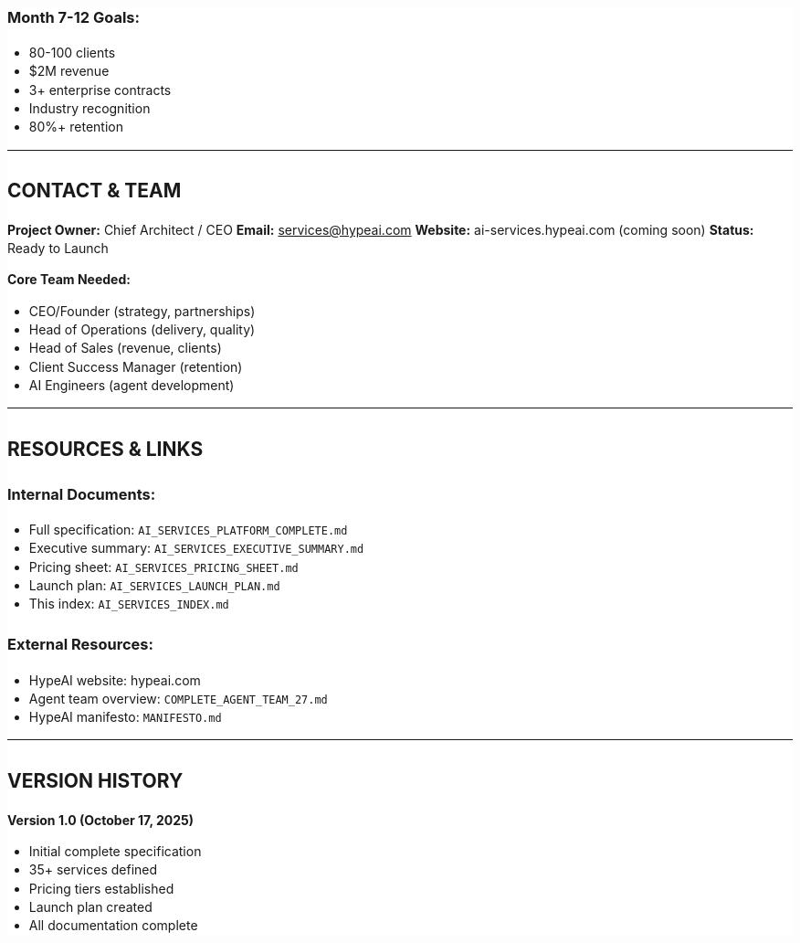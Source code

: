### Month 7-12 Goals:
- 80-100 clients
- $2M revenue
- 3+ enterprise contracts
- Industry recognition
- 80%+ retention

---

## CONTACT & TEAM

**Project Owner:** Chief Architect / CEO
**Email:** services@hypeai.com
**Website:** ai-services.hypeai.com (coming soon)
**Status:** Ready to Launch

**Core Team Needed:**
- CEO/Founder (strategy, partnerships)
- Head of Operations (delivery, quality)
- Head of Sales (revenue, clients)
- Client Success Manager (retention)
- AI Engineers (agent development)

---

## RESOURCES & LINKS

### Internal Documents:
- Full specification: `AI_SERVICES_PLATFORM_COMPLETE.md`
- Executive summary: `AI_SERVICES_EXECUTIVE_SUMMARY.md`
- Pricing sheet: `AI_SERVICES_PRICING_SHEET.md`
- Launch plan: `AI_SERVICES_LAUNCH_PLAN.md`
- This index: `AI_SERVICES_INDEX.md`

### External Resources:
- HypeAI website: hypeai.com
- Agent team overview: `COMPLETE_AGENT_TEAM_27.md`
- HypeAI manifesto: `MANIFESTO.md`

---

## VERSION HISTORY

**Version 1.0 (October 17, 2025)**
- Initial complete specification
- 35+ services defined
- Pricing tiers established
- Launch plan created
- All documentation complete
